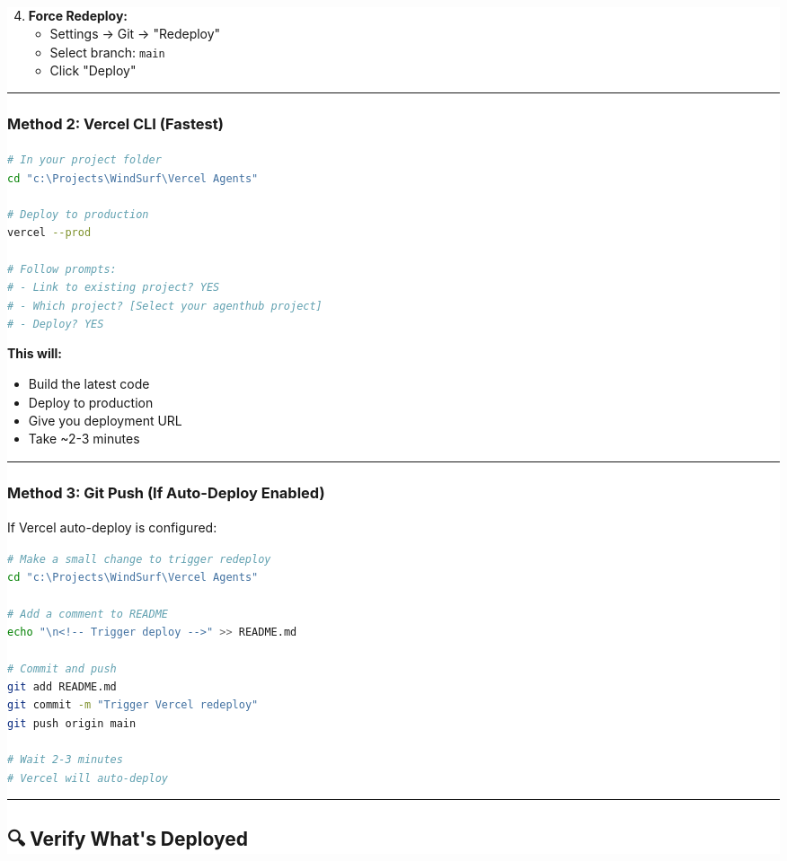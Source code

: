 4. **Force Redeploy:**
   - Settings → Git → "Redeploy"
   - Select branch: `main`
   - Click "Deploy"

---

### **Method 2: Vercel CLI (Fastest)**

```bash
# In your project folder
cd "c:\Projects\WindSurf\Vercel Agents"

# Deploy to production
vercel --prod

# Follow prompts:
# - Link to existing project? YES
# - Which project? [Select your agenthub project]
# - Deploy? YES
```

**This will:**
- Build the latest code
- Deploy to production
- Give you deployment URL
- Take ~2-3 minutes

---

### **Method 3: Git Push (If Auto-Deploy Enabled)**

If Vercel auto-deploy is configured:

```bash
# Make a small change to trigger redeploy
cd "c:\Projects\WindSurf\Vercel Agents"

# Add a comment to README
echo "\n<!-- Trigger deploy -->" >> README.md

# Commit and push
git add README.md
git commit -m "Trigger Vercel redeploy"
git push origin main

# Wait 2-3 minutes
# Vercel will auto-deploy
```

---

## 🔍 Verify What's Deployed
